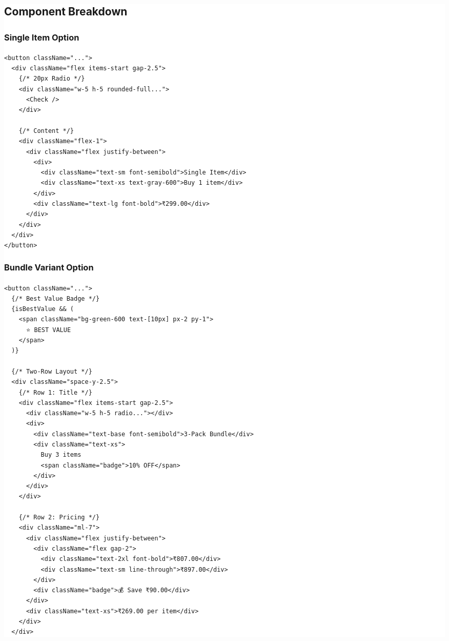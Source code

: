 ## Component Breakdown

### Single Item Option

```tsx
<button className="...">
  <div className="flex items-start gap-2.5">
    {/* 20px Radio */}
    <div className="w-5 h-5 rounded-full...">
      <Check />
    </div>
    
    {/* Content */}
    <div className="flex-1">
      <div className="flex justify-between">
        <div>
          <div className="text-sm font-semibold">Single Item</div>
          <div className="text-xs text-gray-600">Buy 1 item</div>
        </div>
        <div className="text-lg font-bold">₹299.00</div>
      </div>
    </div>
  </div>
</button>
```

### Bundle Variant Option

```tsx
<button className="...">
  {/* Best Value Badge */}
  {isBestValue && (
    <span className="bg-green-600 text-[10px] px-2 py-1">
      ⭐ BEST VALUE
    </span>
  )}
  
  {/* Two-Row Layout */}
  <div className="space-y-2.5">
    {/* Row 1: Title */}
    <div className="flex items-start gap-2.5">
      <div className="w-5 h-5 radio..."></div>
      <div>
        <div className="text-base font-semibold">3-Pack Bundle</div>
        <div className="text-xs">
          Buy 3 items
          <span className="badge">10% OFF</span>
        </div>
      </div>
    </div>
    
    {/* Row 2: Pricing */}
    <div className="ml-7">
      <div className="flex justify-between">
        <div className="flex gap-2">
          <div className="text-2xl font-bold">₹807.00</div>
          <div className="text-sm line-through">₹897.00</div>
        </div>
        <div className="badge">💰 Save ₹90.00</div>
      </div>
      <div className="text-xs">₹269.00 per item</div>
    </div>
  </div>
```